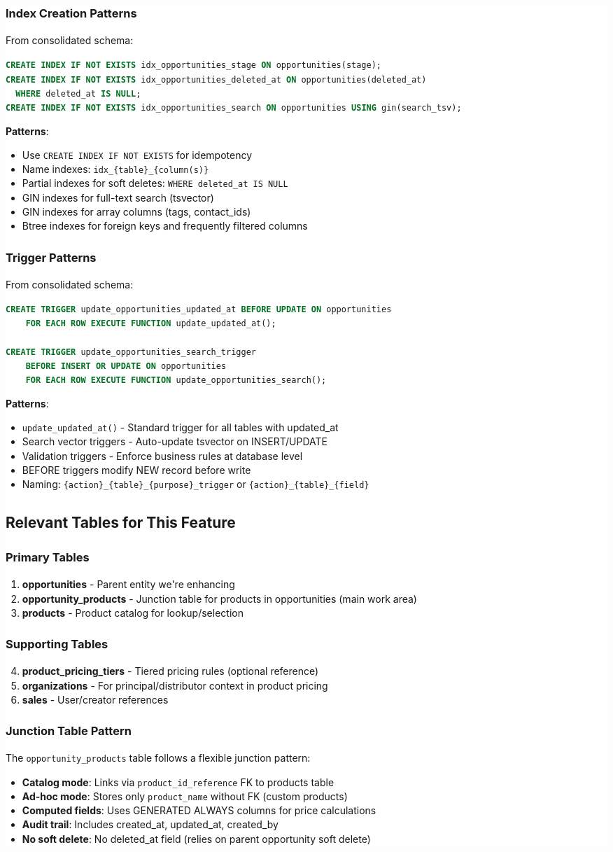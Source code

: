 ### Index Creation Patterns

From consolidated schema:
```sql
CREATE INDEX IF NOT EXISTS idx_opportunities_stage ON opportunities(stage);
CREATE INDEX IF NOT EXISTS idx_opportunities_deleted_at ON opportunities(deleted_at)
  WHERE deleted_at IS NULL;
CREATE INDEX IF NOT EXISTS idx_opportunities_search ON opportunities USING gin(search_tsv);
```

**Patterns**:
- Use `CREATE INDEX IF NOT EXISTS` for idempotency
- Name indexes: `idx_{table}_{column(s)}`
- Partial indexes for soft deletes: `WHERE deleted_at IS NULL`
- GIN indexes for full-text search (tsvector)
- GIN indexes for array columns (tags, contact_ids)
- Btree indexes for foreign keys and frequently filtered columns

### Trigger Patterns

From consolidated schema:
```sql
CREATE TRIGGER update_opportunities_updated_at BEFORE UPDATE ON opportunities
    FOR EACH ROW EXECUTE FUNCTION update_updated_at();

CREATE TRIGGER update_opportunities_search_trigger
    BEFORE INSERT OR UPDATE ON opportunities
    FOR EACH ROW EXECUTE FUNCTION update_opportunities_search();
```

**Patterns**:
- `update_updated_at()` - Standard trigger for all tables with updated_at
- Search vector triggers - Auto-update tsvector on INSERT/UPDATE
- Validation triggers - Enforce business rules at database level
- BEFORE triggers modify NEW record before write
- Naming: `{action}_{table}_{purpose}_trigger` or `{action}_{table}_{field}`

## Relevant Tables for This Feature

### Primary Tables
1. **opportunities** - Parent entity we're enhancing
2. **opportunity_products** - Junction table for products in opportunities (main work area)
3. **products** - Product catalog for lookup/selection

### Supporting Tables
4. **product_pricing_tiers** - Tiered pricing rules (optional reference)
5. **organizations** - For principal/distributor context in product pricing
6. **sales** - User/creator references

### Junction Table Pattern
The `opportunity_products` table follows a flexible junction pattern:
- **Catalog mode**: Links via `product_id_reference` FK to products table
- **Ad-hoc mode**: Stores only `product_name` without FK (custom products)
- **Computed fields**: Uses GENERATED ALWAYS columns for price calculations
- **Audit trail**: Includes created_at, updated_at, created_by
- **No soft delete**: No deleted_at field (relies on parent opportunity soft delete)
